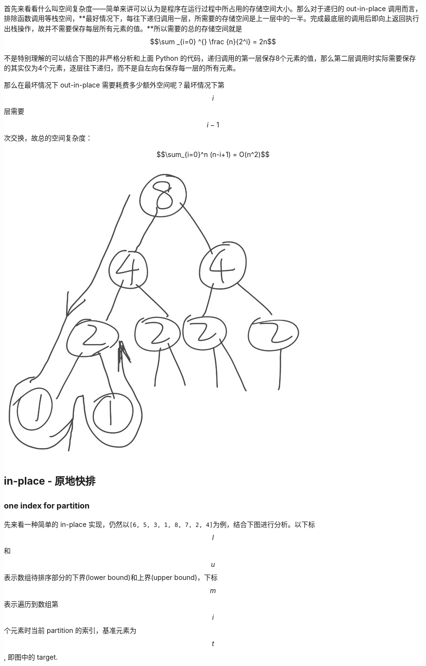 首先来看看什么叫空间复杂度——简单来讲可以认为是程序在运行过程中所占用的存储空间大小。那么对于递归的 out-in-place 调用而言，排除函数调用等栈空间，**最好情况下，每往下递归调用一层，所需要的存储空间是上一层中的一半。完成最底层的调用后即向上返回执行出栈操作，故并不需要保存每层所有元素的值。**所以需要的总的存储空间就是
$$\sum _{i=0} ^{} \frac {n}{2^i} = 2n$$

不是特别理解的可以结合下图的非严格分析和上面 Python 的代码，递归调用的第一层保存8个元素的值，那么第二层调用时实际需要保存的其实仅为4个元素，逐层往下递归，而不是自左向右保存每一层的所有元素。

那么在最坏情况下 out-in-place 需要耗费多少额外空间呢？最坏情况下第 $$i$$ 层需要 $$i - 1$$ 次交换，故总的空间复杂度：

$$\sum_{i=0}^n (n-i+1) = O(n^2)$$

![Quicksort Recursive](../images/qsort1.png)

## in-place - 原地快排

### one index for partition

先来看一种简单的 in-place 实现，仍然以`[6, 5, 3, 1, 8, 7, 2, 4]`为例，结合下图进行分析。以下标 $$l$$ 和 $$u$$ 表示数组待排序部分的下界(lower bound)和上界(upper bound)，下标 $$m$$ 表示遍历到数组第 $$i$$ 个元素时当前 partition 的索引，基准元素为 $$t$$, 即图中的 target.
